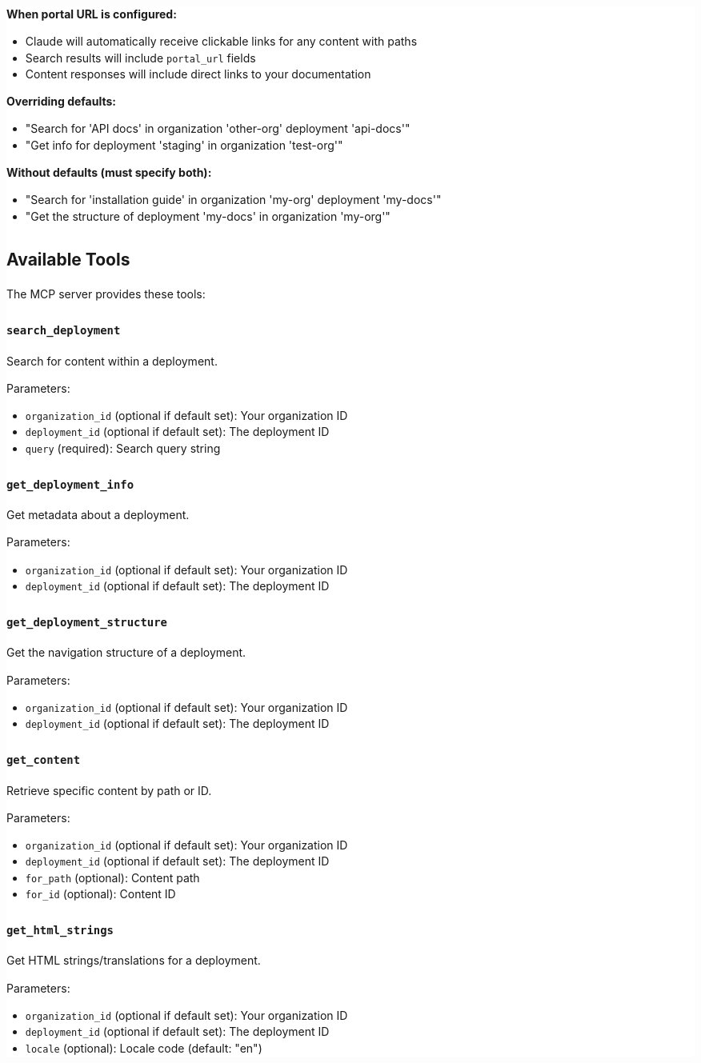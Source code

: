 **When portal URL is configured:**
- Claude will automatically receive clickable links for any content with paths
- Search results will include `portal_url` fields
- Content responses will include direct links to your documentation

**Overriding defaults:**
- "Search for 'API docs' in organization 'other-org' deployment 'api-docs'"
- "Get info for deployment 'staging' in organization 'test-org'"

**Without defaults (must specify both):**
- "Search for 'installation guide' in organization 'my-org' deployment 'my-docs'"
- "Get the structure of deployment 'my-docs' in organization 'my-org'"

## Available Tools

The MCP server provides these tools:

### `search_deployment`
Search for content within a deployment.

Parameters:
- `organization_id` (optional if default set): Your organization ID
- `deployment_id` (optional if default set): The deployment ID
- `query` (required): Search query string

### `get_deployment_info`
Get metadata about a deployment.

Parameters:
- `organization_id` (optional if default set): Your organization ID
- `deployment_id` (optional if default set): The deployment ID

### `get_deployment_structure`
Get the navigation structure of a deployment.

Parameters:
- `organization_id` (optional if default set): Your organization ID
- `deployment_id` (optional if default set): The deployment ID

### `get_content`
Retrieve specific content by path or ID.

Parameters:
- `organization_id` (optional if default set): Your organization ID
- `deployment_id` (optional if default set): The deployment ID
- `for_path` (optional): Content path
- `for_id` (optional): Content ID

### `get_html_strings`
Get HTML strings/translations for a deployment.

Parameters:
- `organization_id` (optional if default set): Your organization ID
- `deployment_id` (optional if default set): The deployment ID
- `locale` (optional): Locale code (default: "en")

